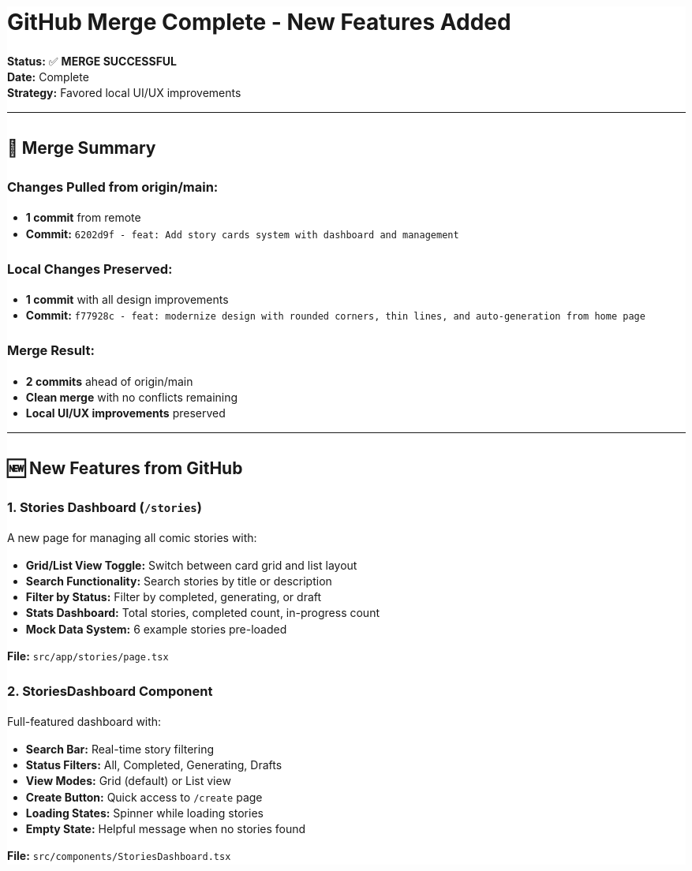 # GitHub Merge Complete - New Features Added

**Status:** ✅ **MERGE SUCCESSFUL**  
**Date:** Complete  
**Strategy:** Favored local UI/UX improvements

---

## 🔄 Merge Summary

### Changes Pulled from origin/main:
- **1 commit** from remote
- **Commit:** `6202d9f - feat: Add story cards system with dashboard and management`

### Local Changes Preserved:
- **1 commit** with all design improvements
- **Commit:** `f77928c - feat: modernize design with rounded corners, thin lines, and auto-generation from home page`

### Merge Result:
- **2 commits** ahead of origin/main
- **Clean merge** with no conflicts remaining
- **Local UI/UX improvements** preserved

---

## 🆕 New Features from GitHub

### 1. Stories Dashboard (`/stories`)
A new page for managing all comic stories with:
- **Grid/List View Toggle:** Switch between card grid and list layout
- **Search Functionality:** Search stories by title or description
- **Filter by Status:** Filter by completed, generating, or draft
- **Stats Dashboard:** Total stories, completed count, in-progress count
- **Mock Data System:** 6 example stories pre-loaded

**File:** `src/app/stories/page.tsx`

### 2. StoriesDashboard Component
Full-featured dashboard with:
- **Search Bar:** Real-time story filtering
- **Status Filters:** All, Completed, Generating, Drafts
- **View Modes:** Grid (default) or List view
- **Create Button:** Quick access to `/create` page
- **Loading States:** Spinner while loading stories
- **Empty State:** Helpful message when no stories found

**File:** `src/components/StoriesDashboard.tsx`
